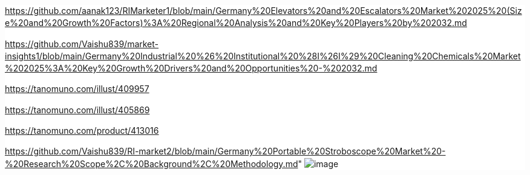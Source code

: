 <a href=https://github.com/aanak123/RIMarketer1/blob/main/Germany%20Elevators%20and%20Escalators%20Market%202025%20(Size%20and%20Growth%20Factors)%3A%20Regional%20Analysis%20and%20Key%20Players%20by%202032.md>https://github.com/aanak123/RIMarketer1/blob/main/Germany%20Elevators%20and%20Escalators%20Market%202025%20(Size%20and%20Growth%20Factors)%3A%20Regional%20Analysis%20and%20Key%20Players%20by%202032.md</a>

<a href=https://github.com/Vaishu839/market-insights1/blob/main/Germany%20Industrial%20%26%20Institutional%20%28I%26I%29%20Cleaning%20Chemicals%20Market%202025%3A%20Key%20Growth%20Drivers%20and%20Opportunities%20-%202032.md>https://github.com/Vaishu839/market-insights1/blob/main/Germany%20Industrial%20%26%20Institutional%20%28I%26I%29%20Cleaning%20Chemicals%20Market%202025%3A%20Key%20Growth%20Drivers%20and%20Opportunities%20-%202032.md</a>

<a href=https://tanomuno.com/illust/409957>https://tanomuno.com/illust/409957</a>

<a href=https://tanomuno.com/illust/405869>https://tanomuno.com/illust/405869</a>

<a href=https://tanomuno.com/product/413016>https://tanomuno.com/product/413016</a>

<a href=https://github.com/Vaishu839/RI-market2/blob/main/Germany%20Portable%20Stroboscope%20Market%20-%20Research%20Scope%2C%20Background%2C%20Methodology.md>https://github.com/Vaishu839/RI-market2/blob/main/Germany%20Portable%20Stroboscope%20Market%20-%20Research%20Scope%2C%20Background%2C%20Methodology.md</a>"
![image](https://github.com/user-attachments/assets/cb67ce59-61bb-40cb-9e8f-08933c969201)
